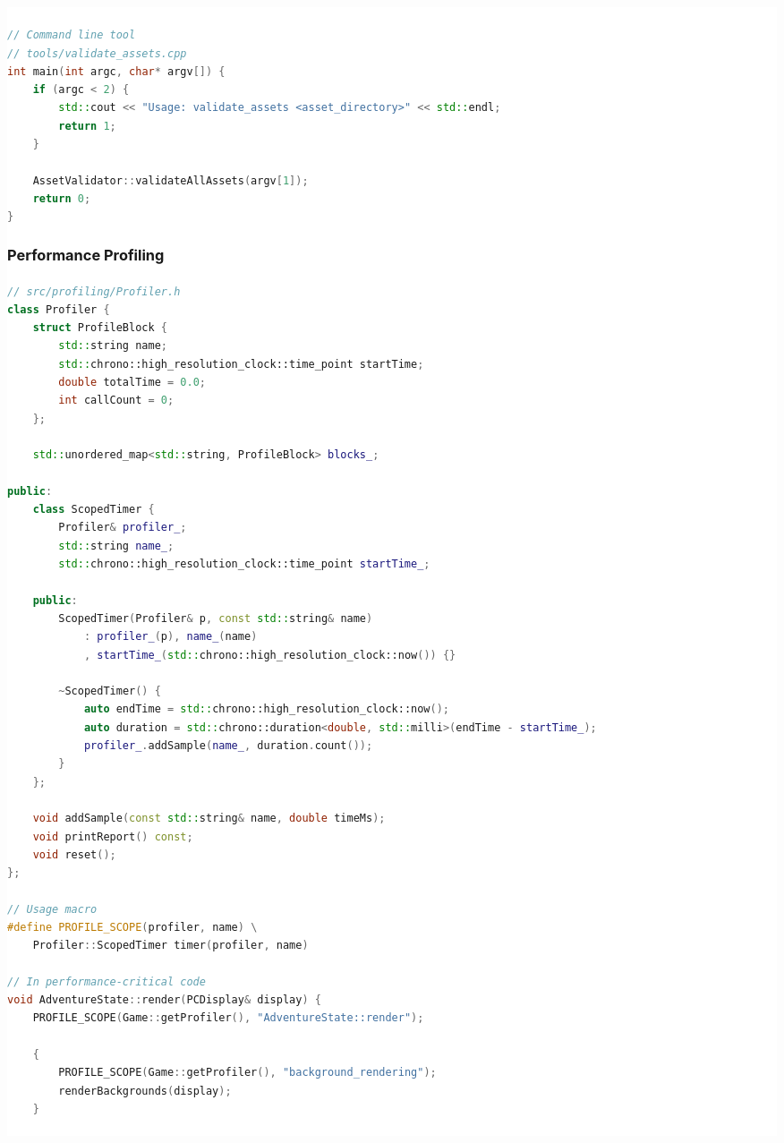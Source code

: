 ```cpp

// Command line tool
// tools/validate_assets.cpp
int main(int argc, char* argv[]) {
    if (argc < 2) {
        std::cout << "Usage: validate_assets <asset_directory>" << std::endl;
        return 1;
    }
    
    AssetValidator::validateAllAssets(argv[1]);
    return 0;
}
```

### Performance Profiling
```cpp
// src/profiling/Profiler.h
class Profiler {
    struct ProfileBlock {
        std::string name;
        std::chrono::high_resolution_clock::time_point startTime;
        double totalTime = 0.0;
        int callCount = 0;
    };
    
    std::unordered_map<std::string, ProfileBlock> blocks_;
    
public:
    class ScopedTimer {
        Profiler& profiler_;
        std::string name_;
        std::chrono::high_resolution_clock::time_point startTime_;
        
    public:
        ScopedTimer(Profiler& p, const std::string& name) 
            : profiler_(p), name_(name) 
            , startTime_(std::chrono::high_resolution_clock::now()) {}
        
        ~ScopedTimer() {
            auto endTime = std::chrono::high_resolution_clock::now();
            auto duration = std::chrono::duration<double, std::milli>(endTime - startTime_);
            profiler_.addSample(name_, duration.count());
        }
    };
    
    void addSample(const std::string& name, double timeMs);
    void printReport() const;
    void reset();
};

// Usage macro
#define PROFILE_SCOPE(profiler, name) \
    Profiler::ScopedTimer timer(profiler, name)

// In performance-critical code
void AdventureState::render(PCDisplay& display) {
    PROFILE_SCOPE(Game::getProfiler(), "AdventureState::render");
    
    {
        PROFILE_SCOPE(Game::getProfiler(), "background_rendering");
        renderBackgrounds(display);
    }
    
```